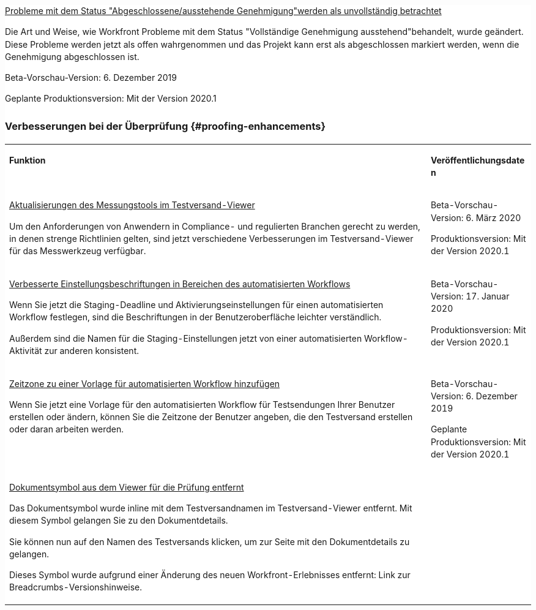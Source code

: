    <td> <p><a href="../../../product-announcements/product-releases/2020.1-release-activity/2020.1-project-enhancements.md#issues" class="MCXref xref" xrefformat="{para}" data-mc-conditions="OnlineOrPDF.OnlineOnly">Probleme mit dem Status "Abgeschlossene/ausstehende Genehmigung"werden als unvollständig betrachtet</a> </p> <p>Die Art und Weise, wie Workfront Probleme mit dem Status "Vollständige Genehmigung ausstehend"behandelt, wurde geändert. Diese Probleme werden jetzt als offen wahrgenommen und das Projekt kann erst als abgeschlossen markiert werden, wenn die Genehmigung abgeschlossen ist. </p> </td> 
   <td> <p>Beta-Vorschau-Version: 6. Dezember 2019</p> <p>Geplante Produktionsversion: Mit der Version 2020.1</p> </td> 
  </tr> 
 </tbody> 
</table>

### Verbesserungen bei der Überprüfung {#proofing-enhancements}

<table style="table-layout:auto"> 
 <col> 
 <col> 
 <tbody> 
  <tr> 
   <td> <p><strong>Funktion</strong> </p> </td> 
   <td> <p><strong>Veröffentlichungsdaten</strong> </p> </td> 
  </tr> 
  <tr> 
   <td> <p><a href="../../../product-announcements/product-releases/2020.1-release-activity/2020.1-proofing-enhancements.md#updates" class="MCXref xref" xrefformat="{para}" data-mc-conditions="OnlineOrPDF.OnlineOnly">Aktualisierungen des Messungstools im Testversand-Viewer</a> </p> <p>Um den Anforderungen von Anwendern in Compliance- und regulierten Branchen gerecht zu werden, in denen strenge Richtlinien gelten, sind jetzt verschiedene Verbesserungen im Testversand-Viewer für das Messwerkzeug verfügbar.</p> </td> 
   <td> <p>Beta-Vorschau-Version: 6. März 2020</p> <p>Produktionsversion: Mit der Version 2020.1</p> </td> 
  </tr> 
  <tr> 
   <td> <p><a href="../../../product-announcements/product-releases/2020.1-release-activity/2020.1-proofing-enhancements.md#improved" class="MCXref xref" xrefformat="{para}" data-mc-conditions="OnlineOrPDF.OnlineOnly">Verbesserte Einstellungsbeschriftungen in Bereichen des automatisierten Workflows</a> </p> <p>Wenn Sie jetzt die Staging-Deadline und Aktivierungseinstellungen für einen automatisierten Workflow festlegen, sind die Beschriftungen in der Benutzeroberfläche leichter verständlich.</p> <p>Außerdem sind die Namen für die Staging-Einstellungen jetzt von einer automatisierten Workflow-Aktivität zur anderen konsistent.</p> </td> 
   <td> <p>Beta-Vorschau-Version: 17. Januar 2020</p> <p>Produktionsversion: Mit der Version 2020.1</p> </td> 
  </tr> 
  <tr> 
   <td> <p><a href="../../../product-announcements/product-releases/2020.1-release-activity/2020.1-proofing-enhancements.md#add" class="MCXref xref" xrefformat="{para}" data-mc-conditions="OnlineOrPDF.OnlineOnly">Zeitzone zu einer Vorlage für automatisierten Workflow hinzufügen</a> </p> <p>Wenn Sie jetzt eine Vorlage für den automatisierten Workflow für Testsendungen Ihrer Benutzer erstellen oder ändern, können Sie die Zeitzone der Benutzer angeben, die den Testversand erstellen oder daran arbeiten werden.</p> </td> 
   <td> <p>Beta-Vorschau-Version: 6. Dezember 2019</p> <p>Geplante Produktionsversion: Mit der Version 2020.1</p> </td> 
  </tr> 
  <tr> 
   <td> <p><a href="../../../product-announcements/product-releases/2020.1-release-activity/2020.1-proofing-enhancements.md#document" class="MCXref xref" xrefformat="{para}">Dokumentsymbol aus dem Viewer für die Prüfung entfernt</a> </p> <p>Das Dokumentsymbol wurde inline mit dem Testversandnamen im Testversand-Viewer entfernt. Mit diesem Symbol gelangen Sie zu den Dokumentdetails.</p> <p>Sie können nun auf den Namen des Testversands klicken, um zur Seite mit den Dokumentdetails zu gelangen.</p> <p>Dieses Symbol wurde aufgrund einer Änderung des neuen Workfront-Erlebnisses entfernt: Link zur Breadcrumbs-Versionshinweise.</p> </td> 